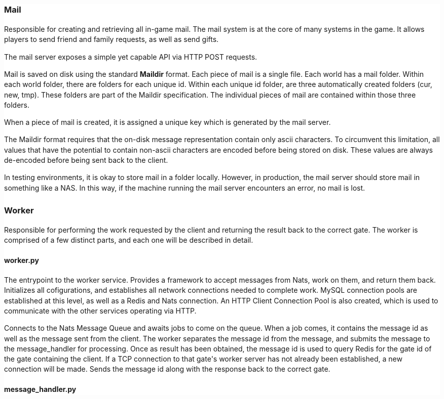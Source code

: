 ### Mail

Responsible for creating and retrieving all in-game mail.
The mail system is at the core of many systems in the game.
It allows players to send friend and family requests, as well as send gifts.

The mail server exposes a simple yet capable API via HTTP POST requests.

Mail is saved on disk using the standard **Maildir** format.
Each piece of mail is a single file.
Each world has a mail folder.
Within each world folder, there are folders for each unique id.
Within each unique id folder, are three automatically created folders (cur, new, tmp).
These folders are part of the Maildir specification.
The individual pieces of mail are contained within those three folders.

When a piece of mail is created, it is assigned a unique key which is generated by the mail server.

The Maildir format requires that the on-disk message representation contain only ascii characters.
To circumvent this limitation, all values that have the potential to contain non-ascii characters are encoded before being stored on disk.
These values are always de-encoded before being sent back to the client.

In testing environments, it is okay to store mail in a folder locally.
However, in production, the mail server should store mail in something like a NAS.
In this way, if the machine running the mail server encounters an error, no mail is lost.

### Worker

Responsible for performing the work requested by the client and returning the result back to the correct gate.
The worker is comprised of a few distinct parts, and each one will be described in detail.

#### worker.py

The entrypoint to the worker service.
Provides a framework to accept messages from Nats, work on them, and return them back.
Initializes all cofigurations, and establishes all network connections needed to complete work.
MySQL connection pools are established at this level, as well as a Redis and Nats connection.
An HTTP Client Connection Pool is also created, which is used to communicate with the other services operating via HTTP.

Connects to the Nats Message Queue and awaits jobs to come on the queue.
When a job comes, it contains the message id as well as the message sent from the client.
The worker separates the message id from the message, and submits the message to the message\_handler for processing.
Once as result has been obtained, the message id is used to query Redis for the gate id of the gate containing the client.
If a TCP connection to that gate's worker server has not already been established, a new connection will be made.
Sends the message id along with the response back to the correct gate.



#### message\_handler.py
